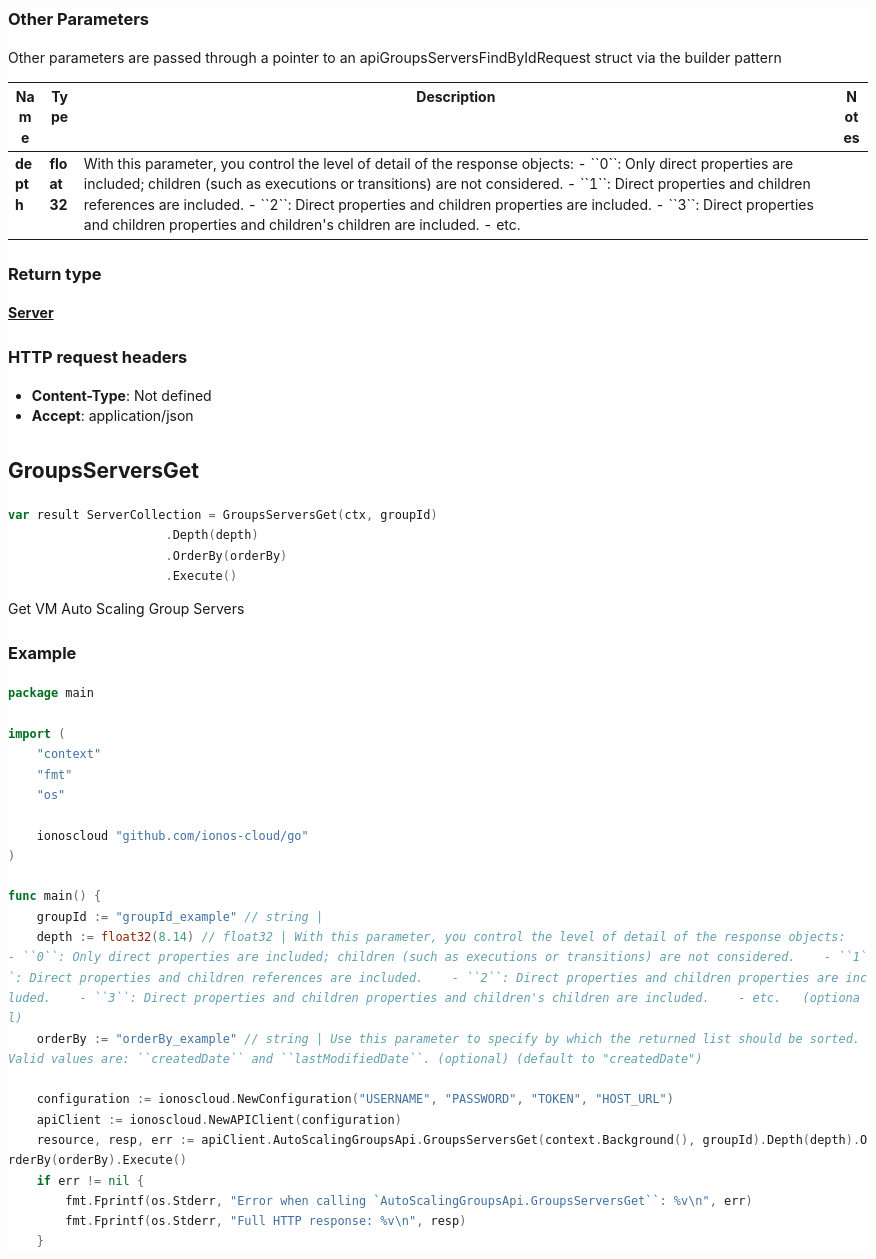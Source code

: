 ### Other Parameters

Other parameters are passed through a pointer to an apiGroupsServersFindByIdRequest struct via the builder pattern


|Name | Type | Description  | Notes|
|------------- | ------------- | ------------- | -------------|
| **depth** | **float32** | With this parameter, you control the level of detail of the response objects:    - &#x60;&#x60;0&#x60;&#x60;: Only direct properties are included; children (such as executions or transitions) are not considered.    - &#x60;&#x60;1&#x60;&#x60;: Direct properties and children references are included.    - &#x60;&#x60;2&#x60;&#x60;: Direct properties and children properties are included.    - &#x60;&#x60;3&#x60;&#x60;: Direct properties and children properties and children&#39;s children are included.    - etc.   | |

### Return type

[**Server**](../models/Server.md)

### HTTP request headers

- **Content-Type**: Not defined
- **Accept**: application/json



## GroupsServersGet

```go
var result ServerCollection = GroupsServersGet(ctx, groupId)
                      .Depth(depth)
                      .OrderBy(orderBy)
                      .Execute()
```

Get VM Auto Scaling Group Servers



### Example

```go
package main

import (
    "context"
    "fmt"
    "os"

    ionoscloud "github.com/ionos-cloud/go"
)

func main() {
    groupId := "groupId_example" // string | 
    depth := float32(8.14) // float32 | With this parameter, you control the level of detail of the response objects:    - ``0``: Only direct properties are included; children (such as executions or transitions) are not considered.    - ``1``: Direct properties and children references are included.    - ``2``: Direct properties and children properties are included.    - ``3``: Direct properties and children properties and children's children are included.    - etc.   (optional)
    orderBy := "orderBy_example" // string | Use this parameter to specify by which the returned list should be sorted. Valid values are: ``createdDate`` and ``lastModifiedDate``. (optional) (default to "createdDate")

    configuration := ionoscloud.NewConfiguration("USERNAME", "PASSWORD", "TOKEN", "HOST_URL")
    apiClient := ionoscloud.NewAPIClient(configuration)
    resource, resp, err := apiClient.AutoScalingGroupsApi.GroupsServersGet(context.Background(), groupId).Depth(depth).OrderBy(orderBy).Execute()
    if err != nil {
        fmt.Fprintf(os.Stderr, "Error when calling `AutoScalingGroupsApi.GroupsServersGet``: %v\n", err)
        fmt.Fprintf(os.Stderr, "Full HTTP response: %v\n", resp)
    }
```